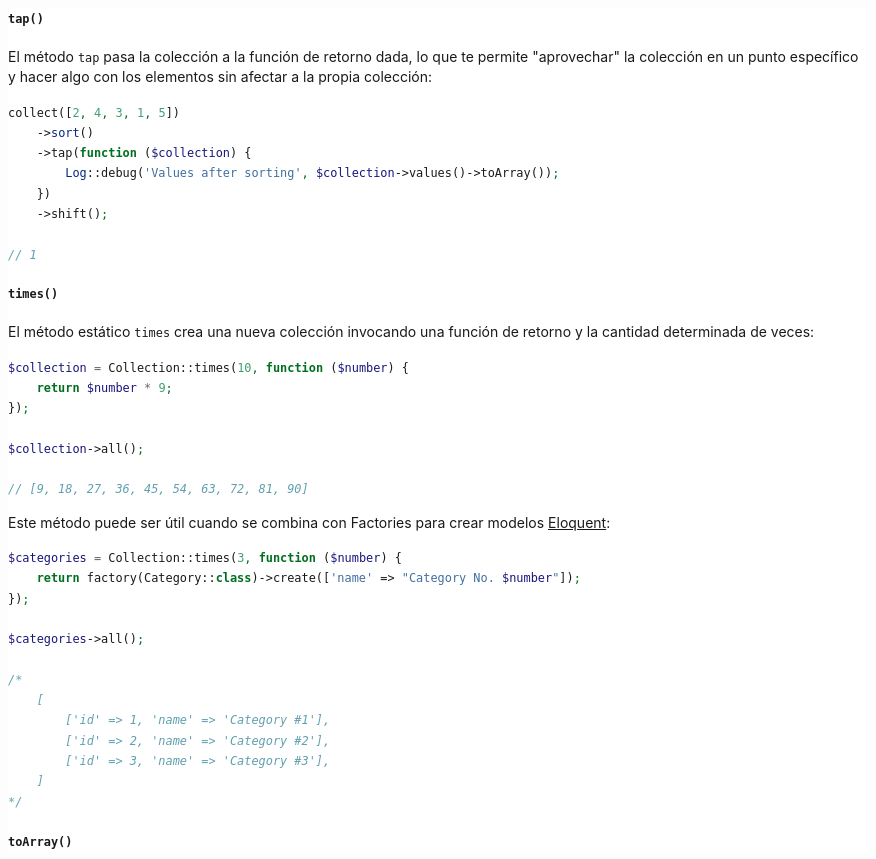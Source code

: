 <a name="method-tap"></a>
#### `tap()` 

El método `tap` pasa la colección a la función de retorno dada, lo que te permite "aprovechar" la colección en un punto específico y hacer algo con los elementos sin afectar a la propia colección:

```php
collect([2, 4, 3, 1, 5])
    ->sort()
    ->tap(function ($collection) {
        Log::debug('Values after sorting', $collection->values()->toArray());
    })
    ->shift();

// 1
```

<a name="method-times"></a>
#### `times()` 

El método estático `times` crea una nueva colección invocando una función de retorno y la cantidad determinada de veces:

```php
$collection = Collection::times(10, function ($number) {
    return $number * 9;
});

$collection->all();

// [9, 18, 27, 36, 45, 54, 63, 72, 81, 90]
```

Este método puede ser útil cuando se combina con Factories para crear modelos [Eloquent](/eloquent.html):

```php
$categories = Collection::times(3, function ($number) {
    return factory(Category::class)->create(['name' => "Category No. $number"]);
});

$categories->all();

/*
    [
        ['id' => 1, 'name' => 'Category #1'],
        ['id' => 2, 'name' => 'Category #2'],
        ['id' => 3, 'name' => 'Category #3'],
    ]
*/
```

<a name="method-toarray"></a>
#### `toArray()` 
